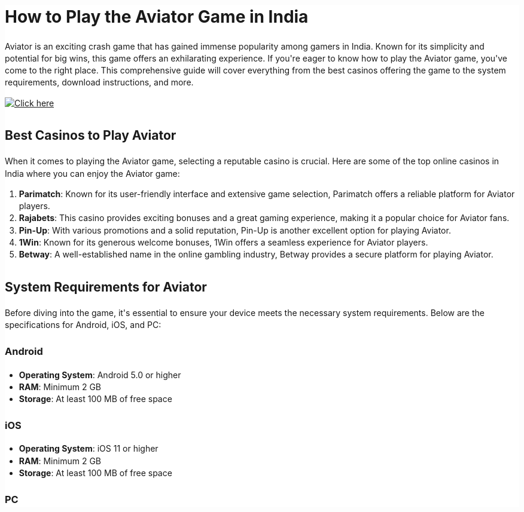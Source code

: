 # How to Play the Aviator Game in India

Aviator is an exciting crash game that has gained immense popularity
among gamers in India. Known for its simplicity and potential for big
wins, this game offers an exhilarating experience. If you\'re eager to
know how to play the Aviator game, you\'ve come to the right place. This
comprehensive guide will cover everything from the best casinos offering
the game to the system requirements, download instructions, and more.

[![Click
here](https://readscoops.com/wp-content/uploads/2023/03/Readscoop-aviator-1-1.jpg)](https://click.traffprogo7.com/RycHEFxU?landing=54)

## Best Casinos to Play Aviator

When it comes to playing the Aviator game, selecting a reputable casino
is crucial. Here are some of the top online casinos in India where you
can enjoy the Aviator game:

1.  **Parimatch**: Known for its user-friendly interface and extensive
    game selection, Parimatch offers a reliable platform for Aviator
    players.
2.  **Rajabets**: This casino provides exciting bonuses and a great
    gaming experience, making it a popular choice for Aviator fans.
3.  **Pin-Up**: With various promotions and a solid reputation, Pin-Up
    is another excellent option for playing Aviator.
4.  **1Win**: Known for its generous welcome bonuses, 1Win offers a
    seamless experience for Aviator players.
5.  **Betway**: A well-established name in the online gambling industry,
    Betway provides a secure platform for playing Aviator.

## System Requirements for Aviator

Before diving into the game, it\'s essential to ensure your device meets
the necessary system requirements. Below are the specifications for
Android, iOS, and PC:

### Android

-   **Operating System**: Android 5.0 or higher
-   **RAM**: Minimum 2 GB
-   **Storage**: At least 100 MB of free space

### iOS

-   **Operating System**: iOS 11 or higher
-   **RAM**: Minimum 2 GB
-   **Storage**: At least 100 MB of free space

### PC
